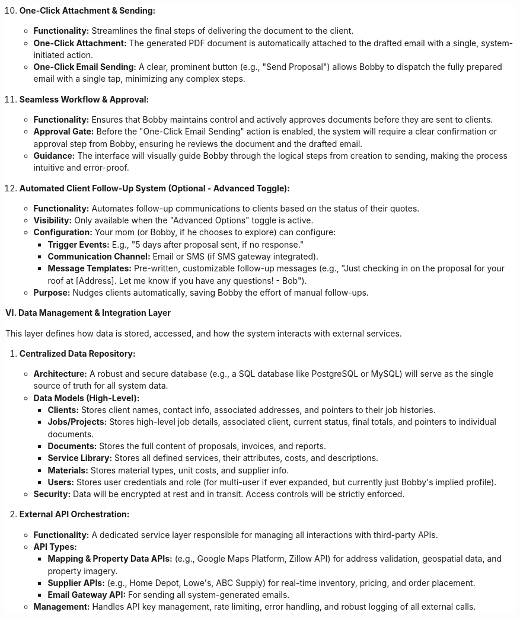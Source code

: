 10. **One-Click Attachment & Sending:**
    *   **Functionality:** Streamlines the final steps of delivering the document to the client.
    *   **One-Click Attachment:** The generated PDF document is automatically attached to the drafted email with a single, system-initiated action.
    *   **One-Click Email Sending:** A clear, prominent button (e.g., "Send Proposal") allows Bobby to dispatch the fully prepared email with a single tap, minimizing any complex steps.

11. **Seamless Workflow & Approval:**
    *   **Functionality:** Ensures that Bobby maintains control and actively approves documents before they are sent to clients.
    *   **Approval Gate:** Before the "One-Click Email Sending" action is enabled, the system will require a clear confirmation or approval step from Bobby, ensuring he reviews the document and the drafted email.
    *   **Guidance:** The interface will visually guide Bobby through the logical steps from creation to sending, making the process intuitive and error-proof.

12. **Automated Client Follow-Up System (Optional - Advanced Toggle):**
    *   **Functionality:** Automates follow-up communications to clients based on the status of their quotes.
    *   **Visibility:** Only available when the "Advanced Options" toggle is active.
    *   **Configuration:** Your mom (or Bobby, if he chooses to explore) can configure:
        *   **Trigger Events:** E.g., "5 days after proposal sent, if no response."
        *   **Communication Channel:** Email or SMS (if SMS gateway integrated).
        *   **Message Templates:** Pre-written, customizable follow-up messages (e.g., "Just checking in on the proposal for your roof at [Address]. Let me know if you have any questions! - Bob").
    *   **Purpose:** Nudges clients automatically, saving Bobby the effort of manual follow-ups.

**VI. Data Management & Integration Layer**

This layer defines how data is stored, accessed, and how the system interacts with external services.

1.  **Centralized Data Repository:**
    *   **Architecture:** A robust and secure database (e.g., a SQL database like PostgreSQL or MySQL) will serve as the single source of truth for all system data.
    *   **Data Models (High-Level):**
        *   **Clients:** Stores client names, contact info, associated addresses, and pointers to their job histories.
        *   **Jobs/Projects:** Stores high-level job details, associated client, current status, final totals, and pointers to individual documents.
        *   **Documents:** Stores the full content of proposals, invoices, and reports.
        *   **Service Library:** Stores all defined services, their attributes, costs, and descriptions.
        *   **Materials:** Stores material types, unit costs, and supplier info.
        *   **Users:** Stores user credentials and role (for multi-user if ever expanded, but currently just Bobby's implied profile).
    *   **Security:** Data will be encrypted at rest and in transit. Access controls will be strictly enforced.

2.  **External API Orchestration:**
    *   **Functionality:** A dedicated service layer responsible for managing all interactions with third-party APIs.
    *   **API Types:**
        *   **Mapping & Property Data APIs:** (e.g., Google Maps Platform, Zillow API) for address validation, geospatial data, and property imagery.
        *   **Supplier APIs:** (e.g., Home Depot, Lowe's, ABC Supply) for real-time inventory, pricing, and order placement.
        *   **Email Gateway API:** For sending all system-generated emails.
    *   **Management:** Handles API key management, rate limiting, error handling, and robust logging of all external calls.

